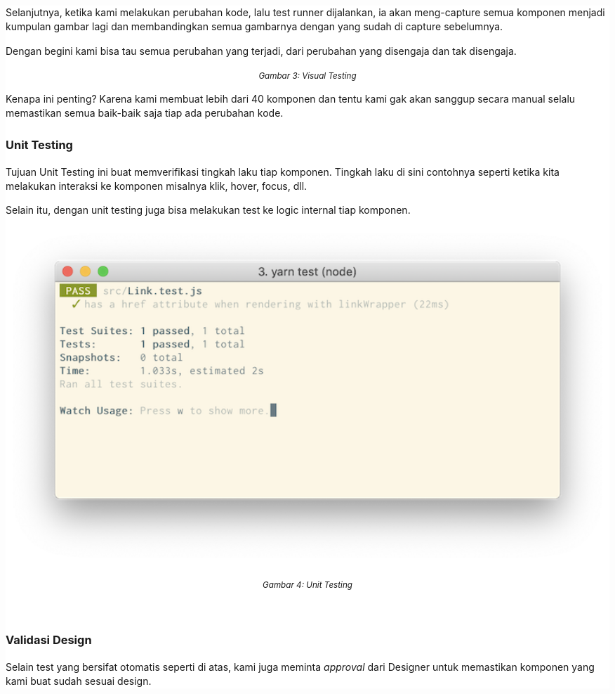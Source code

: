 Selanjutnya, ketika kami melakukan perubahan kode, lalu test runner dijalankan, ia akan meng-capture semua komponen menjadi kumpulan gambar lagi dan membandingkan semua gambarnya dengan yang sudah di capture sebelumnya.

Dengan begini kami bisa tau semua perubahan yang terjadi, dari perubahan yang disengaja dan tak disengaja.

<video autoplay loop muted playsinline width="100%" style="margin-top: -32px;">
  <source src="component-visual-testing.webm" type="video/webm">
  <source src="component-visual-testing.mp4" type="video/mp4">
</video>
<p align="center"><small><i>Gambar 3: Visual Testing</i></small></p>

Kenapa ini penting? Karena kami membuat lebih dari 40 komponen dan tentu kami gak akan sanggup secara manual selalu memastikan semua baik-baik saja tiap ada perubahan kode.

### Unit Testing

Tujuan Unit Testing ini buat memverifikasi tingkah laku tiap komponen. Tingkah laku di sini contohnya seperti ketika kita melakukan interaksi ke komponen misalnya klik, hover, focus, dll.

Selain itu, dengan unit testing juga bisa melakukan test ke logic internal tiap komponen.

<img src="./unit-test.png" width="100%" alt="Unit Testing" />
<p align="center"><small><i>Gambar 4: Unit Testing</i></small></p>
<br />

### Validasi Design

Selain test yang bersifat otomatis seperti di atas, kami juga meminta _approval_ dari Designer untuk memastikan komponen yang kami buat sudah sesuai design.
